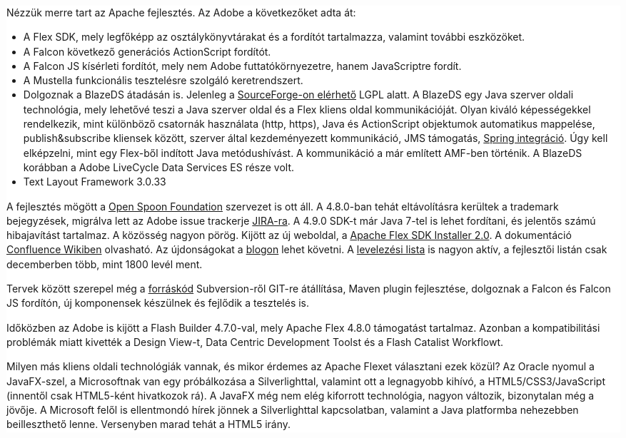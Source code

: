 Nézzük merre tart az Apache fejlesztés. Az Adobe a következőket adta át:

-   A Flex SDK, mely legfőképp az osztálykönyvtárakat és a fordítót
    tartalmazza, valamint további eszközöket.
-   A Falcon következő generációs ActionScript fordítót.
-   A Falcon JS kísérleti fordítót, mely nem Adobe futtatókörnyezetre,
    hanem JavaScriptre fordít.
-   A Mustella funkcionális tesztelésre szolgáló keretrendszert.
-   Dolgoznak a BlazeDS átadásán is. Jelenleg a [SourceForge-on
    elérhető](http://sourceforge.net/adobe/blazeds/wiki/Home/) LGPL
    alatt. A BlazeDS egy Java szerver oldali technológia, mely lehetővé
    teszi a Java szerver oldal és a Flex kliens oldal kommunikációját.
    Olyan kiváló képességekkel rendelkezik, mint különböző csatornák
    használata (http, https), Java és ActionScript objektumok
    automatikus mappelése, publish&subscribe kliensek között, szerver
    által kezdeményezett kommunikáció, JMS támogatás, [Spring
    integráció](http://www.springsource.org/spring-flex). Úgy kell
    elképzelni, mint egy Flex-ből indított Java metódushívást. A
    kommunikáció a már említett AMF-ben történik. A BlazeDS korábban a
    Adobe LiveCycle Data Services ES része volt.
-   Text Layout Framework 3.0.33

A fejlesztés mögött a [Open Spoon Foundation](http://www.spoon.as/)
szervezet is ott áll. A 4.8.0-ban tehát eltávolításra kerültek a
trademark bejegyzések, migrálva lett az Adobe issue trackerje
[JIRA-ra](https://issues.apache.org/jira/browse/FLEX). A 4.9.0 SDK-t már
Java 7-tel is lehet fordítani, és jelentős számú hibajavítást tartalmaz.
A közösség nagyon pörög. Kijött az új weboldal, a [Apache Flex SDK
Installer 2.0](http://flex.apache.org/installer.html). A dokumentáció
[Confluence
Wikiben](https://cwiki.apache.org/confluence/display/FLEX/Apache+Flex+Wiki)
olvasható. Az újdonságokat a [blogon](http://blogs.apache.org/flex/)
lehet követni. A [levelezési
lista](http://flex.apache.org/community-mailinglists.html) is nagyon
aktív, a fejlesztői listán csak decemberben több, mint 1800 levél ment.

Tervek között szerepel még a
[forráskód](http://flex.apache.org/dev-sourcecode.html) Subversion-ről
GIT-re átállítása, Maven plugin fejlesztése, dolgoznak a Falcon és
Falcon JS fordítón, új komponensek készülnek és fejlődik a tesztelés is.

Időközben az Adobe is kijött a Flash Builder 4.7.0-val, mely Apache Flex
4.8.0 támogatást tartalmaz. Azonban a kompatibilitási problémák miatt
kivették a Design View-t, Data Centric Development Toolst és a Flash
Catalist Workflowt.

Milyen más kliens oldali technológiák vannak, és mikor érdemes az Apache
Flexet választani ezek közül? Az Oracle nyomul a JavaFX-szel, a
Microsoftnak van egy próbálkozása a Silverlighttal, valamint ott a
legnagyobb kihívó, a HTML5/CSS3/JavaScript (innentől csak HTML5-ként
hivatkozok rá). A JavaFX még nem elég kiforrott technológia, nagyon
változik, bizonytalan még a jövője. A Microsoft felől is ellentmondó
hírek jönnek a Silverlighttal kapcsolatban, valamint a Java platformba
nehezebben beilleszthető lenne. Versenyben marad tehát a HTML5 irány.
